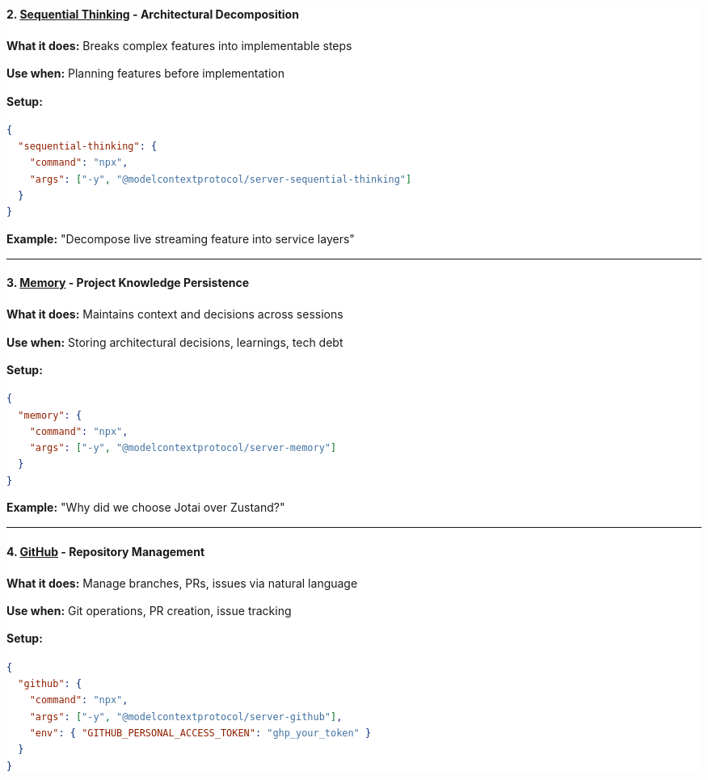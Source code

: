 
#### 2. [Sequential Thinking](./02-sequential-thinking.md) - Architectural Decomposition
**What it does:** Breaks complex features into implementable steps

**Use when:** Planning features before implementation

**Setup:**
```json
{
  "sequential-thinking": {
    "command": "npx",
    "args": ["-y", "@modelcontextprotocol/server-sequential-thinking"]
  }
}
```

**Example:** "Decompose live streaming feature into service layers"

---

#### 3. [Memory](./03-memory.md) - Project Knowledge Persistence
**What it does:** Maintains context and decisions across sessions

**Use when:** Storing architectural decisions, learnings, tech debt

**Setup:**
```json
{
  "memory": {
    "command": "npx",
    "args": ["-y", "@modelcontextprotocol/server-memory"]
  }
}
```

**Example:** "Why did we choose Jotai over Zustand?"

---

#### 4. [GitHub](./04-github.md) - Repository Management
**What it does:** Manage branches, PRs, issues via natural language

**Use when:** Git operations, PR creation, issue tracking

**Setup:**
```json
{
  "github": {
    "command": "npx",
    "args": ["-y", "@modelcontextprotocol/server-github"],
    "env": { "GITHUB_PERSONAL_ACCESS_TOKEN": "ghp_your_token" }
  }
}
```
